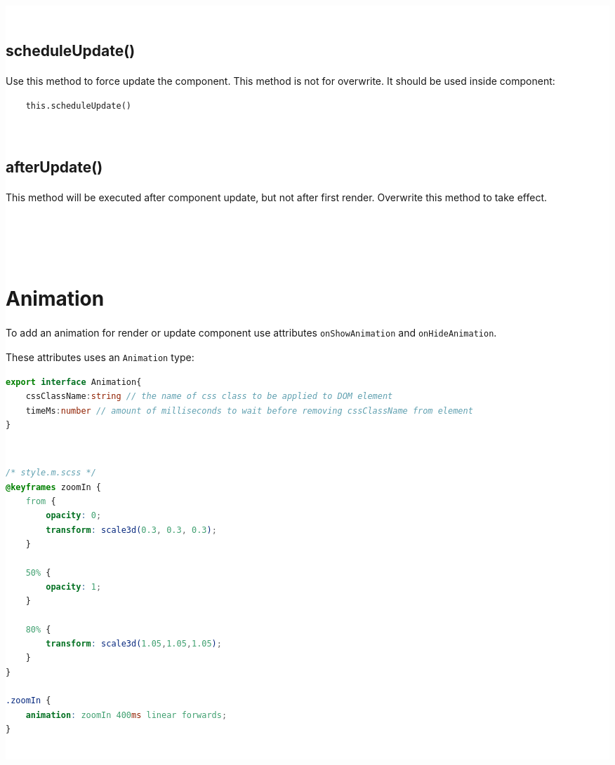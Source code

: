 <br/>

## scheduleUpdate()

Use this method to force update the component. This method is not for overwrite.
It should be used inside component:

```tsx
    this.scheduleUpdate()
```

<br/>

## afterUpdate()

This method will be executed after component update, but not after first render.
Overwrite this method to take effect.







<br/>
<br/>
<br/>

# Animation

To add an animation for render or update component use attributes `onShowAnimation` and `onHideAnimation`.

These attributes uses an `Animation` type:

```typescript
export interface Animation{
    cssClassName:string // the name of css class to be applied to DOM element
    timeMs:number // amount of milliseconds to wait before removing cssClassName from element
}
```
<br/>

```css
/* style.m.scss */
@keyframes zoomIn {
    from {
        opacity: 0;
        transform: scale3d(0.3, 0.3, 0.3);
    }

    50% {
        opacity: 1;
    }

    80% {
        transform: scale3d(1.05,1.05,1.05);
    }
}

.zoomIn {
    animation: zoomIn 400ms linear forwards;
}
```
<br/>
